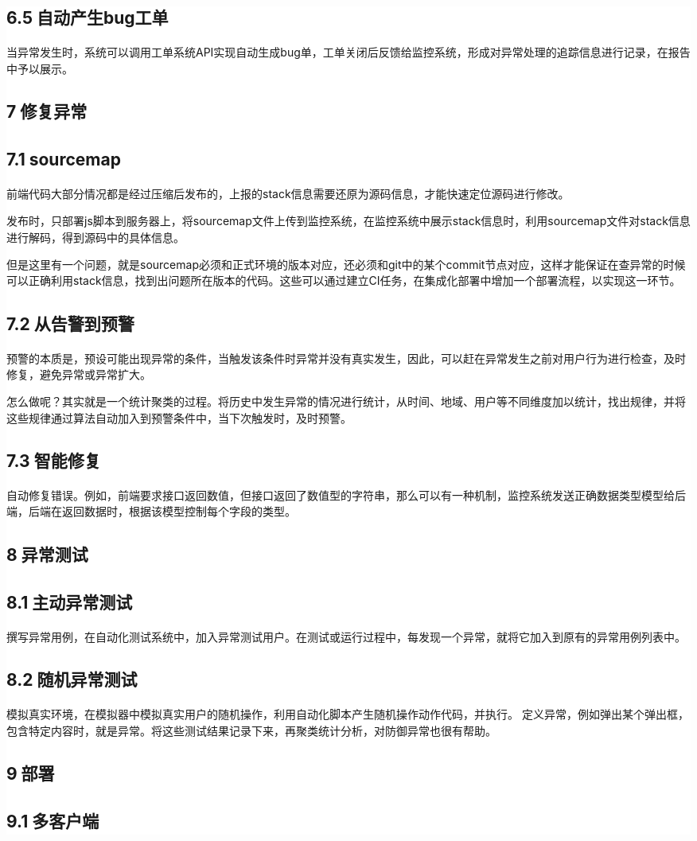 ## 6.5 自动产生bug工单


当异常发生时，系统可以调用工单系统API实现自动生成bug单，工单关闭后反馈给监控系统，形成对异常处理的追踪信息进行记录，在报告中予以展示。

## 7 修复异常


## 7.1 sourcemap


前端代码大部分情况都是经过压缩后发布的，上报的stack信息需要还原为源码信息，才能快速定位源码进行修改。


发布时，只部署js脚本到服务器上，将sourcemap文件上传到监控系统，在监控系统中展示stack信息时，利用sourcemap文件对stack信息进行解码，得到源码中的具体信息。


但是这里有一个问题，就是sourcemap必须和正式环境的版本对应，还必须和git中的某个commit节点对应，这样才能保证在查异常的时候可以正确利用stack信息，找到出问题所在版本的代码。这些可以通过建立CI任务，在集成化部署中增加一个部署流程，以实现这一环节。


## 7.2 从告警到预警


预警的本质是，预设可能出现异常的条件，当触发该条件时异常并没有真实发生，因此，可以赶在异常发生之前对用户行为进行检查，及时修复，避免异常或异常扩大。


怎么做呢？其实就是一个统计聚类的过程。将历史中发生异常的情况进行统计，从时间、地域、用户等不同维度加以统计，找出规律，并将这些规律通过算法自动加入到预警条件中，当下次触发时，及时预警。


## 7.3 智能修复


自动修复错误。例如，前端要求接口返回数值，但接口返回了数值型的字符串，那么可以有一种机制，监控系统发送正确数据类型模型给后端，后端在返回数据时，根据该模型控制每个字段的类型。

## 8 异常测试


## 8.1 主动异常测试


撰写异常用例，在自动化测试系统中，加入异常测试用户。在测试或运行过程中，每发现一个异常，就将它加入到原有的异常用例列表中。


## 8.2 随机异常测试


模拟真实环境，在模拟器中模拟真实用户的随机操作，利用自动化脚本产生随机操作动作代码，并执行。
定义异常，例如弹出某个弹出框，包含特定内容时，就是异常。将这些测试结果记录下来，再聚类统计分析，对防御异常也很有帮助。

## 9 部署


## 9.1 多客户端
